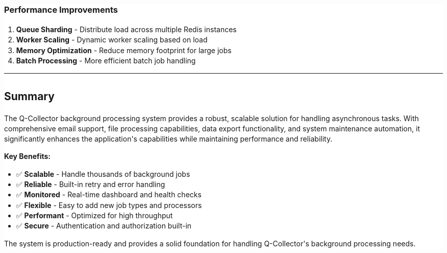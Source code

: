 ### Performance Improvements

1. **Queue Sharding** - Distribute load across multiple Redis instances
2. **Worker Scaling** - Dynamic worker scaling based on load
3. **Memory Optimization** - Reduce memory footprint for large jobs
4. **Batch Processing** - More efficient batch job handling

---

## Summary

The Q-Collector background processing system provides a robust, scalable solution for handling asynchronous tasks. With comprehensive email support, file processing capabilities, data export functionality, and system maintenance automation, it significantly enhances the application's capabilities while maintaining performance and reliability.

**Key Benefits:**
- ✅ **Scalable** - Handle thousands of background jobs
- ✅ **Reliable** - Built-in retry and error handling
- ✅ **Monitored** - Real-time dashboard and health checks
- ✅ **Flexible** - Easy to add new job types and processors
- ✅ **Performant** - Optimized for high throughput
- ✅ **Secure** - Authentication and authorization built-in

The system is production-ready and provides a solid foundation for handling Q-Collector's background processing needs.